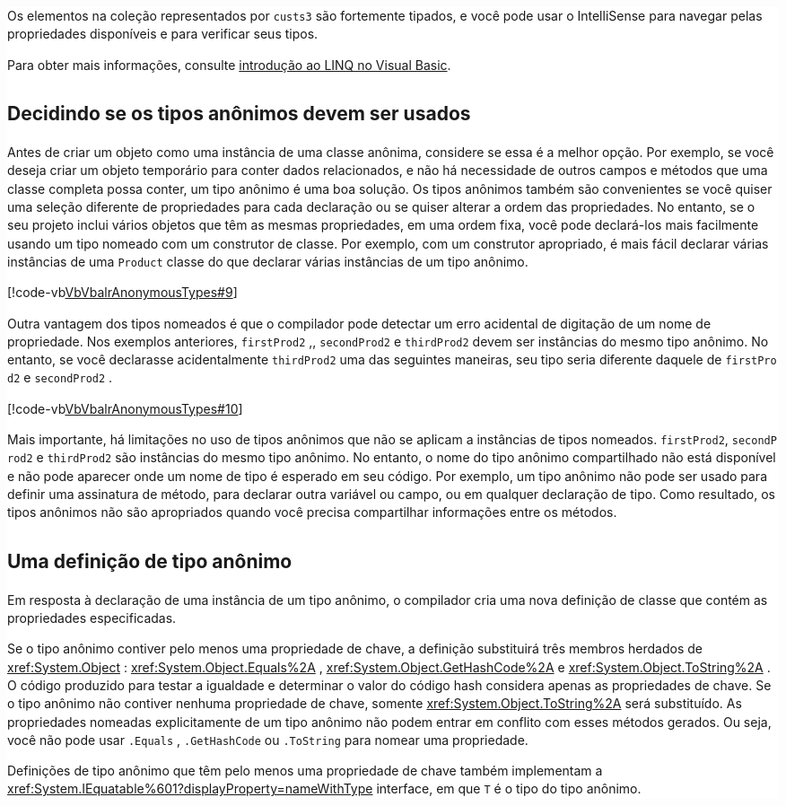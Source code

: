  Os elementos na coleção representados por `custs3` são fortemente tipados, e você pode usar o IntelliSense para navegar pelas propriedades disponíveis e para verificar seus tipos.  
  
 Para obter mais informações, consulte [introdução ao LINQ no Visual Basic](../linq/introduction-to-linq.md).  
  
## <a name="deciding-whether-to-use-anonymous-types"></a>Decidindo se os tipos anônimos devem ser usados  
 Antes de criar um objeto como uma instância de uma classe anônima, considere se essa é a melhor opção. Por exemplo, se você deseja criar um objeto temporário para conter dados relacionados, e não há necessidade de outros campos e métodos que uma classe completa possa conter, um tipo anônimo é uma boa solução. Os tipos anônimos também são convenientes se você quiser uma seleção diferente de propriedades para cada declaração ou se quiser alterar a ordem das propriedades. No entanto, se o seu projeto inclui vários objetos que têm as mesmas propriedades, em uma ordem fixa, você pode declará-los mais facilmente usando um tipo nomeado com um construtor de classe. Por exemplo, com um construtor apropriado, é mais fácil declarar várias instâncias de uma `Product` classe do que declarar várias instâncias de um tipo anônimo.  
  
 [!code-vb[VbVbalrAnonymousTypes#9](~/samples/snippets/visualbasic/VS_Snippets_VBCSharp/VbVbalrAnonymousTypes/VB/Class1.vb#9)]  
  
 Outra vantagem dos tipos nomeados é que o compilador pode detectar um erro acidental de digitação de um nome de propriedade. Nos exemplos anteriores, `firstProd2` ,, `secondProd2` e `thirdProd2` devem ser instâncias do mesmo tipo anônimo. No entanto, se você declarasse acidentalmente `thirdProd2` uma das seguintes maneiras, seu tipo seria diferente daquele de `firstProd2` e `secondProd2` .  
  
 [!code-vb[VbVbalrAnonymousTypes#10](~/samples/snippets/visualbasic/VS_Snippets_VBCSharp/VbVbalrAnonymousTypes/VB/Class1.vb#10)]  
  
 Mais importante, há limitações no uso de tipos anônimos que não se aplicam a instâncias de tipos nomeados. `firstProd2`, `secondProd2` e `thirdProd2` são instâncias do mesmo tipo anônimo. No entanto, o nome do tipo anônimo compartilhado não está disponível e não pode aparecer onde um nome de tipo é esperado em seu código. Por exemplo, um tipo anônimo não pode ser usado para definir uma assinatura de método, para declarar outra variável ou campo, ou em qualquer declaração de tipo. Como resultado, os tipos anônimos não são apropriados quando você precisa compartilhar informações entre os métodos.  
  
## <a name="an-anonymous-type-definition"></a>Uma definição de tipo anônimo  
 Em resposta à declaração de uma instância de um tipo anônimo, o compilador cria uma nova definição de classe que contém as propriedades especificadas.  
  
 Se o tipo anônimo contiver pelo menos uma propriedade de chave, a definição substituirá três membros herdados de <xref:System.Object> : <xref:System.Object.Equals%2A> , <xref:System.Object.GetHashCode%2A> e <xref:System.Object.ToString%2A> . O código produzido para testar a igualdade e determinar o valor do código hash considera apenas as propriedades de chave. Se o tipo anônimo não contiver nenhuma propriedade de chave, somente <xref:System.Object.ToString%2A> será substituído. As propriedades nomeadas explicitamente de um tipo anônimo não podem entrar em conflito com esses métodos gerados. Ou seja, você não pode usar `.Equals` , `.GetHashCode` ou `.ToString` para nomear uma propriedade.  
  
 Definições de tipo anônimo que têm pelo menos uma propriedade de chave também implementam a <xref:System.IEquatable%601?displayProperty=nameWithType> interface, em que `T` é o tipo do tipo anônimo.  
  
